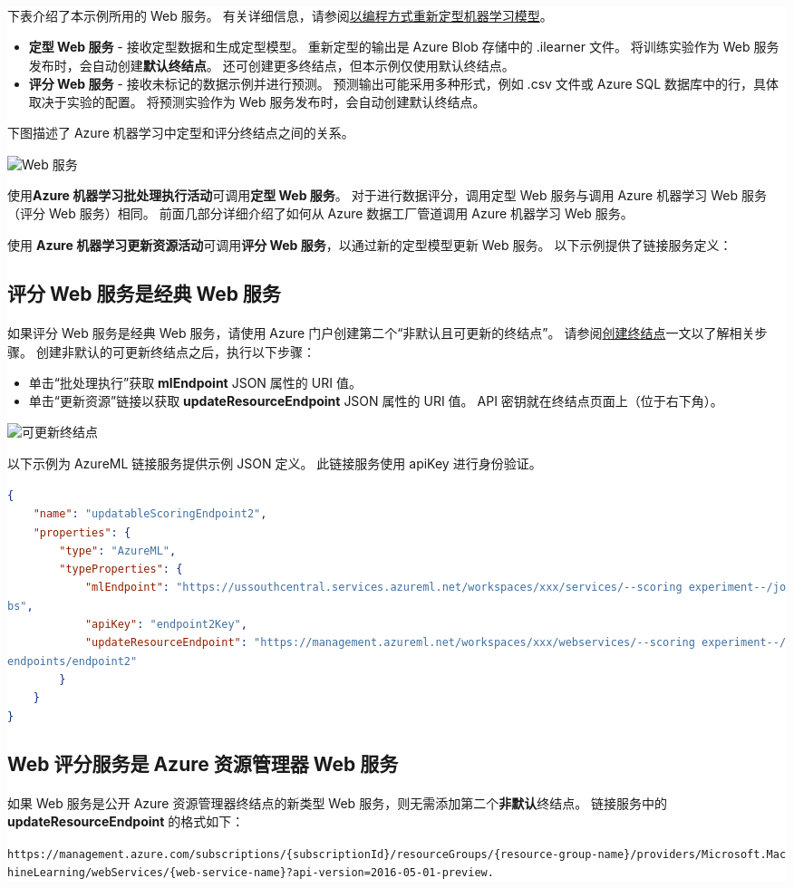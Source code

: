 下表介绍了本示例所用的 Web 服务。  有关详细信息，请参阅[以编程方式重新定型机器学习模型](../../machine-learning/machine-learning-retrain-models-programmatically.md)。

- **定型 Web 服务** - 接收定型数据和生成定型模型。 重新定型的输出是 Azure Blob 存储中的 .ilearner 文件。 将训练实验作为 Web 服务发布时，会自动创建**默认终结点**。 还可创建更多终结点，但本示例仅使用默认终结点。
- **评分 Web 服务** - 接收未标记的数据示例并进行预测。 预测输出可能采用多种形式，例如 .csv 文件或 Azure SQL 数据库中的行，具体取决于实验的配置。 将预测实验作为 Web 服务发布时，会自动创建默认终结点。 

下图描述了 Azure 机器学习中定型和评分终结点之间的关系。

![Web 服务](./media/data-factory-azure-ml-batch-execution-activity/web-services.png)

使用**Azure 机器学习批处理执行活动**可调用**定型 Web 服务**。 对于进行数据评分，调用定型 Web 服务与调用 Azure 机器学习 Web 服务（评分 Web 服务）相同。 前面几部分详细介绍了如何从 Azure 数据工厂管道调用 Azure 机器学习 Web 服务。 

使用 **Azure 机器学习更新资源活动**可调用**评分 Web 服务**，以通过新的定型模型更新 Web 服务。 以下示例提供了链接服务定义： 

## <a name="scoring-web-service-is-a-classic-web-service"></a>评分 Web 服务是经典 Web 服务
如果评分 Web 服务是经典 Web 服务，请使用 Azure 门户创建第二个“非默认且可更新的终结点”。 请参阅[创建终结点](../../machine-learning/machine-learning-create-endpoint.md)一文以了解相关步骤。 创建非默认的可更新终结点之后，执行以下步骤：

* 单击“批处理执行”获取 **mlEndpoint** JSON 属性的 URI 值。
* 单击“更新资源”链接以获取 **updateResourceEndpoint** JSON 属性的 URI 值。 API 密钥就在终结点页面上（位于右下角）。

![可更新终结点](./media/data-factory-azure-ml-batch-execution-activity/updatable-endpoint.png)

以下示例为 AzureML 链接服务提供示例 JSON 定义。 此链接服务使用 apiKey 进行身份验证。  

```json
{
    "name": "updatableScoringEndpoint2",
    "properties": {
        "type": "AzureML",
        "typeProperties": {
            "mlEndpoint": "https://ussouthcentral.services.azureml.net/workspaces/xxx/services/--scoring experiment--/jobs",
            "apiKey": "endpoint2Key",
            "updateResourceEndpoint": "https://management.azureml.net/workspaces/xxx/webservices/--scoring experiment--/endpoints/endpoint2"
        }
    }
}
```

## <a name="scoring-web-service-is-azure-resource-manager-web-service"></a>Web 评分服务是 Azure 资源管理器 Web 服务 
如果 Web 服务是公开 Azure 资源管理器终结点的新类型 Web 服务，则无需添加第二个**非默认**终结点。 链接服务中的 **updateResourceEndpoint** 的格式如下： 

```
https://management.azure.com/subscriptions/{subscriptionId}/resourceGroups/{resource-group-name}/providers/Microsoft.MachineLearning/webServices/{web-service-name}?api-version=2016-05-01-preview. 
```
